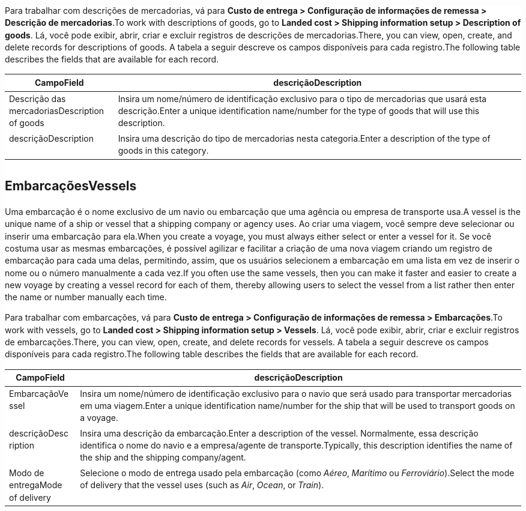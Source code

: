 <span data-ttu-id="f2149-108">Para trabalhar com descrições de mercadorias, vá para **Custo de entrega \> Configuração de informações de remessa \> Descrição de mercadorias**.</span><span class="sxs-lookup"><span data-stu-id="f2149-108">To work with descriptions of goods, go to **Landed cost \> Shipping information setup \> Description of goods**.</span></span> <span data-ttu-id="f2149-109">Lá, você pode exibir, abrir, criar e excluir registros de descrições de mercadorias.</span><span class="sxs-lookup"><span data-stu-id="f2149-109">There, you can view, open, create, and delete records for descriptions of goods.</span></span> <span data-ttu-id="f2149-110">A tabela a seguir descreve os campos disponíveis para cada registro.</span><span class="sxs-lookup"><span data-stu-id="f2149-110">The following table describes the fields that are available for each record.</span></span>

| <span data-ttu-id="f2149-111">Campo</span><span class="sxs-lookup"><span data-stu-id="f2149-111">Field</span></span> | <span data-ttu-id="f2149-112">descrição</span><span class="sxs-lookup"><span data-stu-id="f2149-112">Description</span></span> |
|---|---|
| <span data-ttu-id="f2149-113">Descrição das mercadorias</span><span class="sxs-lookup"><span data-stu-id="f2149-113">Description of goods</span></span> | <span data-ttu-id="f2149-114">Insira um nome/número de identificação exclusivo para o tipo de mercadorias que usará esta descrição.</span><span class="sxs-lookup"><span data-stu-id="f2149-114">Enter a unique identification name/number for the type of goods that will use this description.</span></span> |
| <span data-ttu-id="f2149-115">descrição</span><span class="sxs-lookup"><span data-stu-id="f2149-115">Description</span></span> | <span data-ttu-id="f2149-116">Insira uma descrição do tipo de mercadorias nesta categoria.</span><span class="sxs-lookup"><span data-stu-id="f2149-116">Enter a description of the type of goods in this category.</span></span> |

## <a name="vessels"></a><a name="vessels"></a><span data-ttu-id="f2149-117">Embarcações</span><span class="sxs-lookup"><span data-stu-id="f2149-117">Vessels</span></span>

<span data-ttu-id="f2149-118">Uma embarcação é o nome exclusivo de um navio ou embarcação que uma agência ou empresa de transporte usa.</span><span class="sxs-lookup"><span data-stu-id="f2149-118">A vessel is the unique name of a ship or vessel that a shipping company or agency uses.</span></span> <span data-ttu-id="f2149-119">Ao criar uma viagem, você sempre deve selecionar ou inserir uma embarcação para ela.</span><span class="sxs-lookup"><span data-stu-id="f2149-119">When you create a voyage, you must always either select or enter a vessel for it.</span></span> <span data-ttu-id="f2149-120">Se você costuma usar as mesmas embarcações, é possível agilizar e facilitar a criação de uma nova viagem criando um registro de embarcação para cada uma delas, permitindo, assim, que os usuários selecionem a embarcação em uma lista em vez de inserir o nome ou o número manualmente a cada vez.</span><span class="sxs-lookup"><span data-stu-id="f2149-120">If you often use the same vessels, then you can make it faster and easier to create a new voyage by creating a vessel record for each of them, thereby allowing users to select the vessel from a list rather then enter the name or number manually each time.</span></span>

<span data-ttu-id="f2149-121">Para trabalhar com embarcações, vá para **Custo de entrega \> Configuração de informações de remessa \> Embarcações**.</span><span class="sxs-lookup"><span data-stu-id="f2149-121">To work with vessels, go to **Landed cost \> Shipping information setup \> Vessels**.</span></span> <span data-ttu-id="f2149-122">Lá, você pode exibir, abrir, criar e excluir registros de embarcações.</span><span class="sxs-lookup"><span data-stu-id="f2149-122">There, you can view, open, create, and delete records for vessels.</span></span> <span data-ttu-id="f2149-123">A tabela a seguir descreve os campos disponíveis para cada registro.</span><span class="sxs-lookup"><span data-stu-id="f2149-123">The following table describes the fields that are available for each record.</span></span>

| <span data-ttu-id="f2149-124">Campo</span><span class="sxs-lookup"><span data-stu-id="f2149-124">Field</span></span> | <span data-ttu-id="f2149-125">descrição</span><span class="sxs-lookup"><span data-stu-id="f2149-125">Description</span></span> |
|---|---|
| <span data-ttu-id="f2149-126">Embarcação</span><span class="sxs-lookup"><span data-stu-id="f2149-126">Vessel</span></span> | <span data-ttu-id="f2149-127">Insira um nome/número de identificação exclusivo para o navio que será usado para transportar mercadorias em uma viagem.</span><span class="sxs-lookup"><span data-stu-id="f2149-127">Enter a unique identification name/number for the ship that will be used to transport goods on a voyage.</span></span> |
| <span data-ttu-id="f2149-128">descrição</span><span class="sxs-lookup"><span data-stu-id="f2149-128">Description</span></span> | <span data-ttu-id="f2149-129">Insira uma descrição da embarcação.</span><span class="sxs-lookup"><span data-stu-id="f2149-129">Enter a description of the vessel.</span></span> <span data-ttu-id="f2149-130">Normalmente, essa descrição identifica o nome do navio e a empresa/agente de transporte.</span><span class="sxs-lookup"><span data-stu-id="f2149-130">Typically, this description identifies the name of the ship and the shipping company/agent.</span></span> |
| <span data-ttu-id="f2149-131">Modo de entrega</span><span class="sxs-lookup"><span data-stu-id="f2149-131">Mode of delivery</span></span> | <span data-ttu-id="f2149-132">Selecione o modo de entrega usado pela embarcação (como _Aéreo_, _Marítimo_ ou _Ferroviário_).</span><span class="sxs-lookup"><span data-stu-id="f2149-132">Select the mode of delivery that the vessel uses (such as _Air_, _Ocean_, or _Train_).</span></span> |

